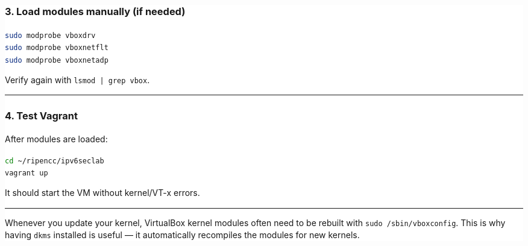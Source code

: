 
### 3. Load modules manually (if needed)

```bash
sudo modprobe vboxdrv
sudo modprobe vboxnetflt
sudo modprobe vboxnetadp
```

Verify again with `lsmod | grep vbox`.

---

### 4. Test Vagrant

After modules are loaded:

```bash
cd ~/ripencc/ipv6seclab
vagrant up
```

It should start the VM without kernel/VT-x errors.

---

Whenever you update your kernel, VirtualBox kernel modules often need to be rebuilt with `sudo /sbin/vboxconfig`. This is why having `dkms` installed is useful — it automatically recompiles the modules for new kernels.


